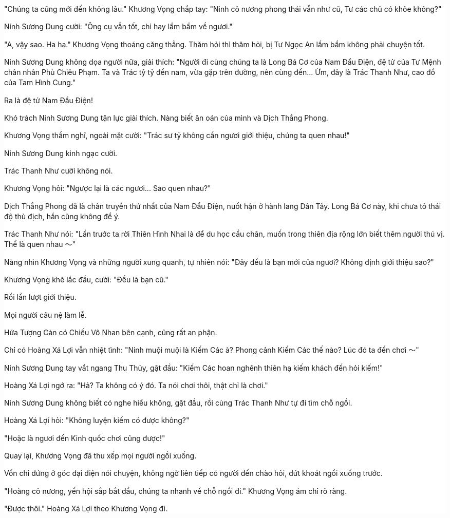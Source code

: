 "Chúng ta cũng mới đến không lâu." Khương Vọng chắp tay: "Ninh cô nương phong thái vẫn như cũ, Tư các chủ có khỏe không?"

Ninh Sương Dung cười: "Ông cụ vẫn tốt, chỉ hay lẩm bẩm về ngươi."

"A, vậy sao. Ha ha." Khương Vọng thoáng căng thẳng. Thăm hỏi thì thăm hỏi, bị Tư Ngọc An lẩm bẩm không phải chuyện tốt.

Ninh Sương Dung không dọa người nữa, giải thích: "Người đi cùng chúng ta là Long Bá Cơ của Nam Đẩu Điện, đệ tử của Tư Mệnh chân nhân Phù Chiêu Phạm. Ta và Trác tỷ tỷ đến nam, vừa gặp trên đường, nên cùng đến... Ừm, đây là Trác Thanh Như, cao đồ của Tam Hình Cung."

Ra là đệ tử Nam Đẩu Điện!

Khó trách Ninh Sương Dung tận lực giải thích. Nàng biết ân oán của mình và Dịch Thắng Phong.

Khương Vọng thầm nghĩ, ngoài mặt cười: "Trác sư tỷ không cần ngươi giới thiệu, chúng ta quen nhau!"

Ninh Sương Dung kinh ngạc cười.

Trác Thanh Như cười không nói.

Khương Vọng hỏi: "Ngược lại là các ngươi... Sao quen nhau?"

Dịch Thắng Phong đã là chân truyền thứ nhất của Nam Đẩu Điện, nuốt hận ở hành lang Dân Tây. Long Bá Cơ này, khi chưa tỏ thái độ thù địch, hắn cũng không để ý.

Trác Thanh Như nói: "Lần trước ta rời Thiên Hình Nhai là để du học cầu chân, muốn trong thiên địa rộng lớn biết thêm người thú vị. Thế là quen nhau 〜"

Nàng nhìn Khương Vọng và những người xung quanh, tự nhiên nói: "Đây đều là bạn mới của ngươi? Không định giới thiệu sao?"

Khương Vọng khẽ lắc đầu, cười: "Đều là bạn cũ."

Rồi lần lượt giới thiệu.

Mọi người câu nệ làm lễ.

Hứa Tượng Càn có Chiếu Vô Nhan bên cạnh, cũng rất an phận.

Chỉ có Hoàng Xá Lợi vẫn nhiệt tình: "Ninh muội muội là Kiếm Các à? Phong cảnh Kiếm Các thế nào? Lúc đó ta đến chơi 〜"

Ninh Sương Dung tay vắt ngang Thu Thủy, gật đầu: "Kiếm Các hoan nghênh thiên hạ kiếm khách đến hỏi kiếm!"

Hoàng Xá Lợi ngớ ra: "Hả? Ta không có ý đó. Ta nói chơi thôi, thật chỉ là chơi."

Ninh Sương Dung không biết có nghe hiểu không, gật đầu, rồi cùng Trác Thanh Như tự đi tìm chỗ ngồi.

Hoàng Xá Lợi hỏi: "Không luyện kiếm có được không?"

"Hoặc là ngươi đến Kinh quốc chơi cũng được!"

Quay lại, Khương Vọng đã thu xếp mọi người ngồi xuống.

Vốn chỉ đứng ở góc đại điện nói chuyện, không ngờ liên tiếp có người đến chào hỏi, dứt khoát ngồi xuống trước.

"Hoàng cô nương, yến hội sắp bắt đầu, chúng ta nhanh về chỗ ngồi đi." Khương Vọng ám chỉ rõ ràng.

"Được thôi." Hoàng Xá Lợi theo Khương Vọng đi.
